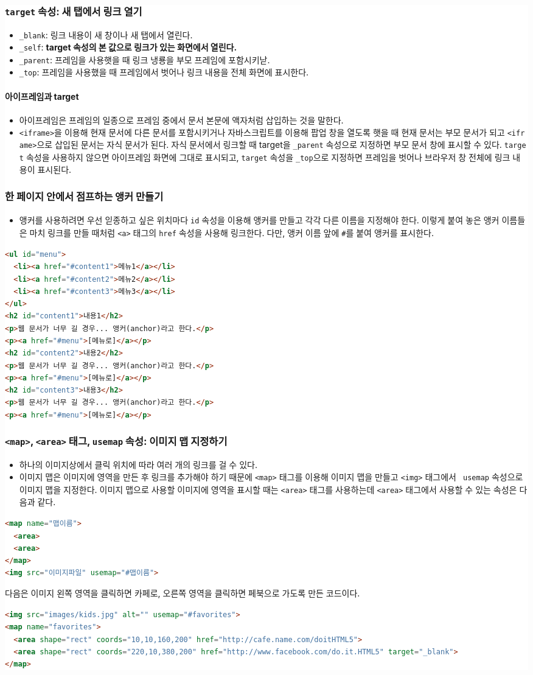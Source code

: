 ### `target` 속성: 새 탭에서 링크 열기

- `_blank`: 링크 내용이 새 창이나 새 탭에서 열린다.
- `_self`: **target 속성의 본 값으로 링크가 있는 화면에서 열린다.**
- `_parent`: 프레임을 사용햇을 때 링크 냉룡을 부모 프레임에 포함시키낟.
- `_top`: 프레임을 사용했을 때 프레임에서 벗어나 링크 내용을 전체 화면에 표시한다.

#### 아이프레임과 target

- 아이프레임은 프레임의 일종으로 프레임 중에서 문서 본문에 액자처럼 삽입하는 것을 말한다.
- `<iframe>`을 이용해 현재 문서에 다른 문서를 포함시키거나 자바스크립트를 이용해 팝업 창을 열도록 햇을 때 현재 문서는 부모 문서가 되고 `<iframe>`으로 삽입된 문서는 자식 문서가 된다. 자식 문서에서 링크할 때 target을 `_parent` 속성으로 지정하면 부모 문서 창에 표시할 수 있다. `target` 속성을 사용하지 않으면 아이프레임 화면에 그대로 표시되고, `target` 속성을 `_top`으로 지정하면 프레임을 벗어나 브라우저 창 전체에 링크 내용이 표시된다.



### 한 페이지 안에서 점프하는 앵커 만들기

- 앵커를 사용하려면 우선 읻종하고 싶은 위치마다 `id` 속성을 이용해 앵커를 만들고 각각 다른 이름을 지정해야 한다. 이렇게 붙여 놓은 앵커 이름들은 마치 링크를 만들 때처럼 `<a>` 태그의 `href` 속성을 사용해 링크한다. 다만, 앵커 이름 앞에 `#`를 붙여 앵커를 표시한다.

```html
<ul id="menu">
  <li><a href="#content1">메뉴1</a></li>
  <li><a href="#content2">메뉴2</a></li>
  <li><a href="#content3">메뉴3</a></li>
</ul>
<h2 id="content1">내용1</h2>
<p>웹 문서가 너무 길 경우... 앵커(anchor)라고 한다.</p>
<p><a href="#menu">[메뉴로]</a></p>
<h2 id="content2">내용2</h2>
<p>웹 문서가 너무 길 경우... 앵커(anchor)라고 한다.</p>
<p><a href="#menu">[메뉴로]</a></p>
<h2 id="content3">내용3</h2>
<p>웹 문서가 너무 길 경우... 앵커(anchor)라고 한다.</p>
<p><a href="#menu">[메뉴로]</a></p>
```

### `<map>`, `<area>` 태그, `usemap`  속성: 이미지 맵 지정하기

- 하나의 이미지상에서 클릭 위치에 따라 여러 개의 링크를 걸 수 있다.
-  이미지 맵은 이미지에 영역을 만든 후 링크를 추가해야 하기 때문에 `<map>` 태그를 이용해 이미지 맵을 만들고 `<img>` 태그에서 ` usemap` 속성으로 이미지 맵을 지정한다. 이미지 맵으로 사용할 이미지에 영역을 표시할 때는 `<area>` 태그를 사용하는데 `<area>` 태그에서 사용할 수 있는 속성은 다음과 같다.

```html
<map name="맵이름">
  <area>
  <area>
</map>
<img src="이미지파일" usemap="#맵이름">
```

다음은 이미지 왼쪽 영역을 클릭하면 카페로, 오른쪽 영역을 클릭하면 페북으로 가도록 만든 코드이다.

```html
<img src="images/kids.jpg" alt="" usemap="#favorites">
<map name="favorites">
  <area shape="rect" coords="10,10,160,200" href="http://cafe.name.com/doitHTML5">
  <area shape="rect" coords="220,10,380,200" href="http://www.facebook.com/do.it.HTML5" target="_blank">
</map>
```
